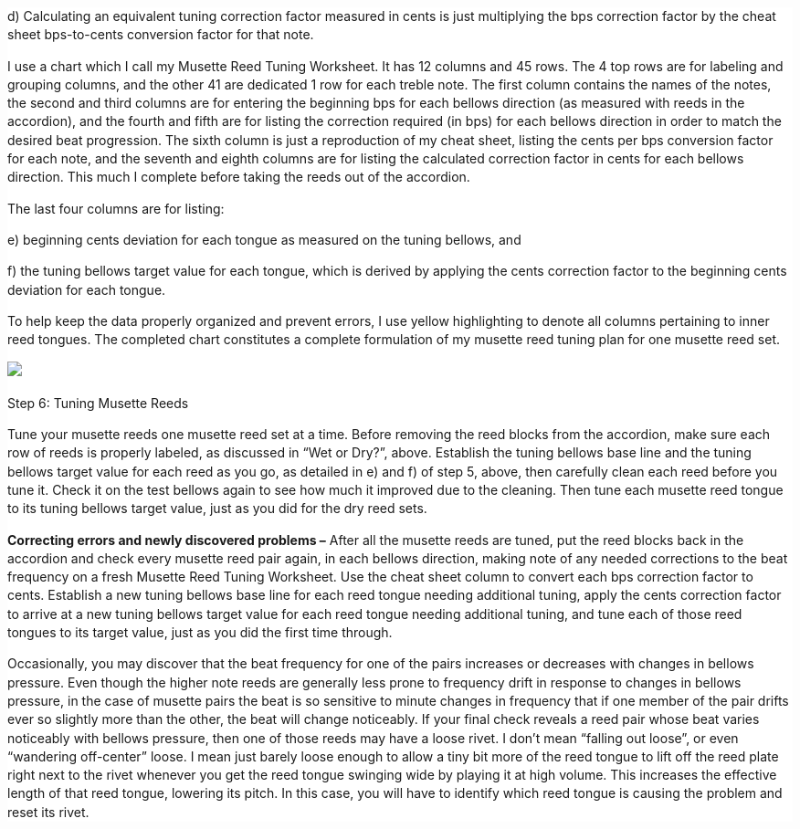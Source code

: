 d) Calculating an equivalent tuning correction factor measured in cents is just multiplying the bps correction factor by the cheat sheet bps-to-cents conversion factor for that note.

I use a chart which I call my Musette Reed Tuning Worksheet. It has 12 columns and 45 rows. The 4 top rows are for labeling and grouping columns, and the other 41 are dedicated 1 row for each treble note. The first column contains the names of the notes, the second and third columns are for entering the beginning bps for each bellows direction (as measured with reeds in the accordion), and the fourth and fifth are for listing the correction required (in bps) for each bellows direction in order to match the desired beat progression. The sixth column is just a reproduction of my cheat sheet, listing the cents per bps conversion factor for each note, and the seventh and eighth columns are for listing the calculated correction factor in cents for each bellows direction. This much I complete before taking the reeds out of the accordion.

The last four columns are for listing:

e) beginning cents deviation for each tongue as measured on the tuning bellows, and

f) the tuning bellows target value for each tongue, which is derived by applying the cents correction factor to the beginning cents deviation for each tongue.

To help keep the data properly organized and prevent errors, I use yellow highlighting to denote all columns pertaining to inner reed tongues. The completed chart constitutes a complete formulation of my musette reed tuning plan for one musette reed set.  



![](https://img1.wsimg.com/isteam/ip/4a301ca3-9f92-4e00-98ba-64b8a5c22929/a6865a05cea3b82b4cdf9004a5ea48fc.jpg)  

Step 6: Tuning Musette Reeds

Tune your musette reeds one musette reed set at a time. Before removing the reed blocks from the accordion, make sure each row of reeds is properly labeled, as discussed in “Wet or Dry?”, above. Establish the tuning bellows base line and the tuning bellows target value for each reed as you go, as detailed in e) and f) of step 5, above, then carefully clean each reed before you tune it. Check it on the test bellows again to see how much it improved due to the cleaning. Then tune each musette reed tongue to its tuning bellows target value, just as you did for the dry reed sets.

**Correcting errors and newly discovered problems –** After all the musette reeds are tuned, put the reed blocks back in the accordion and check every musette reed pair again, in each bellows direction, making note of any needed corrections to the beat frequency on a fresh Musette Reed Tuning Worksheet. Use the cheat sheet column to convert each bps correction factor to cents. Establish a new tuning bellows base line for each reed tongue needing additional tuning, apply the cents correction factor to arrive at a new tuning bellows target value for each reed tongue needing additional tuning, and tune each of those reed tongues to its target value, just as you did the first time through.

Occasionally, you may discover that the beat frequency for one of the pairs increases or decreases with changes in bellows pressure. Even though the higher note reeds are generally less prone to frequency drift in response to changes in bellows pressure, in the case of musette pairs the beat is so sensitive to minute changes in frequency that if one member of the pair drifts ever so slightly more than the other, the beat will change noticeably. If your final check reveals a reed pair whose beat varies noticeably with bellows pressure, then one of those reeds may have a loose rivet. I don’t mean “falling out loose”, or even “wandering off-center” loose. I mean just barely loose enough to allow a tiny bit more of the reed tongue to lift off the reed plate right next to the rivet whenever you get the reed tongue swinging wide by playing it at high volume. This increases the effective length of that reed tongue, lowering its pitch. In this case, you will have to identify which reed tongue is causing the problem and reset its rivet.
